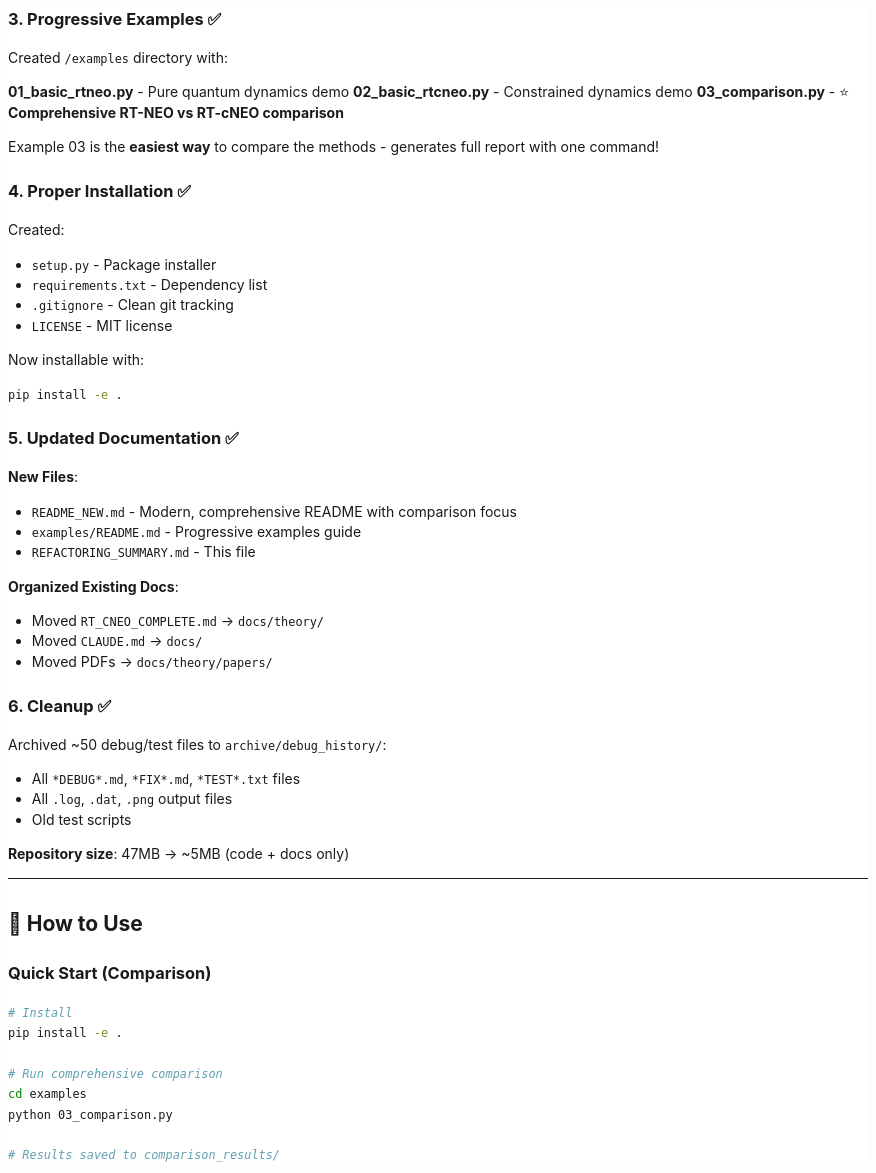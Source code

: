 ### 3. Progressive Examples ✅

Created `/examples` directory with:

**01_basic_rtneo.py** - Pure quantum dynamics demo
**02_basic_rtcneo.py** - Constrained dynamics demo
**03_comparison.py** - ⭐ **Comprehensive RT-NEO vs RT-cNEO comparison**

Example 03 is the **easiest way** to compare the methods - generates full report with one command!

### 4. Proper Installation ✅

Created:
- `setup.py` - Package installer
- `requirements.txt` - Dependency list
- `.gitignore` - Clean git tracking
- `LICENSE` - MIT license

Now installable with:
```bash
pip install -e .
```

### 5. Updated Documentation ✅

**New Files**:
- `README_NEW.md` - Modern, comprehensive README with comparison focus
- `examples/README.md` - Progressive examples guide
- `REFACTORING_SUMMARY.md` - This file

**Organized Existing Docs**:
- Moved `RT_CNEO_COMPLETE.md` → `docs/theory/`
- Moved `CLAUDE.md` → `docs/`
- Moved PDFs → `docs/theory/papers/`

### 6. Cleanup ✅

Archived ~50 debug/test files to `archive/debug_history/`:
- All `*DEBUG*.md`, `*FIX*.md`, `*TEST*.txt` files
- All `.log`, `.dat`, `.png` output files
- Old test scripts

**Repository size**: 47MB → ~5MB (code + docs only)

---

## 🚀 How to Use

### Quick Start (Comparison)

```bash
# Install
pip install -e .

# Run comprehensive comparison
cd examples
python 03_comparison.py

# Results saved to comparison_results/
```
